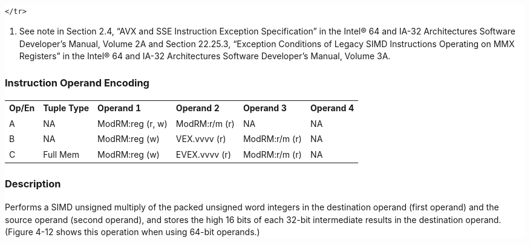 	</tr>
</table>

1. See note in Section 2.4, “AVX and SSE Instruction Exception Specification” in the Intel® 64 and IA-32 Architectures Software
Developer’s Manual, Volume 2A and Section 22.25.3, “Exception Conditions of Legacy SIMD Instructions Operating on MMX Registers”
in the Intel® 64 and IA-32 Architectures Software Developer’s Manual, Volume 3A.

### Instruction Operand Encoding
<table>
	<tr>
		<td><b>Op/En</b></td>
		<td><b>Tuple Type</b></td>
		<td><b>Operand 1</b></td>
		<td><b>Operand 2</b></td>
		<td><b>Operand 3</b></td>
		<td><b>Operand 4</b></td>
	</tr>
	<tr>
		<td>A</td>
		<td>NA</td>
		<td>ModRM:reg (r, w)</td>
		<td>ModRM:r/m (r)</td>
		<td>NA</td>
		<td>NA</td>
	</tr>
	<tr>
		<td>B</td>
		<td>NA</td>
		<td>ModRM:reg (w)</td>
		<td>VEX.vvvv (r)</td>
		<td>ModRM:r/m (r)</td>
		<td>NA</td>
	</tr>
	<tr>
		<td>C</td>
		<td>Full Mem</td>
		<td>ModRM:reg (w)</td>
		<td>EVEX.vvvv (r)</td>
		<td>ModRM:r/m (r)</td>
		<td>NA</td>
	</tr>
</table>


### Description
Performs a SIMD unsigned multiply of the packed unsigned word integers in the destination operand (first operand)
and the source operand (second operand), and stores the high 16 bits of each 32-bit intermediate results in the
destination operand. (Figure 4-12 shows this operation when using 64-bit operands.)

